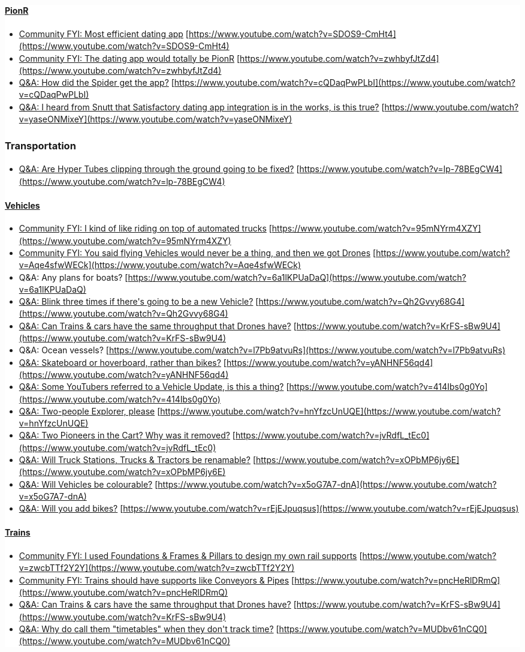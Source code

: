 #### [PionR](./topics/features/requested-features/pionr.md)
* [Community FYI: Most efficient dating app](./transcriptions/yt-SDOS9-CmHt4.md) [https://www.youtube.com/watch?v=SDOS9-CmHt4](https://www.youtube.com/watch?v=SDOS9-CmHt4)
* [Community FYI: The dating app would totally be PionR](./transcriptions/yt-zwhbyfJtZd4.md) [https://www.youtube.com/watch?v=zwhbyfJtZd4](https://www.youtube.com/watch?v=zwhbyfJtZd4)
* [Q&A: How did the Spider get the app?](./transcriptions/yt-cQDaqPwPLbI.md) [https://www.youtube.com/watch?v=cQDaqPwPLbI](https://www.youtube.com/watch?v=cQDaqPwPLbI)
* [Q&A: I heard from Snutt that Satisfactory dating app integration is in the works, is this true?](./transcriptions/yt-yaseONMixeY.md) [https://www.youtube.com/watch?v=yaseONMixeY](https://www.youtube.com/watch?v=yaseONMixeY)

### Transportation
* [Q&A: Are Hyper Tubes clipping through the ground going to be fixed?](./transcriptions/yt-lp-78BEgCW4.md) [https://www.youtube.com/watch?v=lp-78BEgCW4](https://www.youtube.com/watch?v=lp-78BEgCW4)

#### [Vehicles](./topics/features/transportation/vehicles.md)
* [Community FYI: I kind of like riding on top of automated trucks](./transcriptions/yt-95mNYrm4XZY.md) [https://www.youtube.com/watch?v=95mNYrm4XZY](https://www.youtube.com/watch?v=95mNYrm4XZY)
* [Community FYI: You said flying Vehicles would never be a thing, and then we got Drones](./transcriptions/yt-Aqe4sfwWECk.md) [https://www.youtube.com/watch?v=Aqe4sfwWECk](https://www.youtube.com/watch?v=Aqe4sfwWECk)
* Q&A: Any plans for boats? [https://www.youtube.com/watch?v=6a1lKPUaDaQ](https://www.youtube.com/watch?v=6a1lKPUaDaQ)
* [Q&A: Blink three times if there's going to be a new Vehicle?](./transcriptions/yt-Qh2Gvvy68G4.md) [https://www.youtube.com/watch?v=Qh2Gvvy68G4](https://www.youtube.com/watch?v=Qh2Gvvy68G4)
* [Q&A: Can Trains & cars have the same throughput that Drones have?](./transcriptions/yt-KrFS-sBw9U4.md) [https://www.youtube.com/watch?v=KrFS-sBw9U4](https://www.youtube.com/watch?v=KrFS-sBw9U4)
* Q&A: Ocean vessels? [https://www.youtube.com/watch?v=l7Pb9atvuRs](https://www.youtube.com/watch?v=l7Pb9atvuRs)
* [Q&A: Skateboard or hoverboard, rather than bikes?](./transcriptions/yt-yANHNF56qd4.md) [https://www.youtube.com/watch?v=yANHNF56qd4](https://www.youtube.com/watch?v=yANHNF56qd4)
* [Q&A: Some YouTubers referred to a Vehicle Update, is this a thing?](./transcriptions/yt-414Ibs0g0Yo.md) [https://www.youtube.com/watch?v=414Ibs0g0Yo](https://www.youtube.com/watch?v=414Ibs0g0Yo)
* [Q&A: Two-people Explorer, please](./transcriptions/yt-hnYfzcUnUQE.md) [https://www.youtube.com/watch?v=hnYfzcUnUQE](https://www.youtube.com/watch?v=hnYfzcUnUQE)
* [Q&A: Two Pioneers in the Cart? Why was it removed?](./transcriptions/yt-jvRdfL_tEc0.md) [https://www.youtube.com/watch?v=jvRdfL_tEc0](https://www.youtube.com/watch?v=jvRdfL_tEc0)
* [Q&A: Will Truck Stations, Trucks & Tractors be renamable?](./transcriptions/yt-xOPbMP6jy6E.md) [https://www.youtube.com/watch?v=xOPbMP6jy6E](https://www.youtube.com/watch?v=xOPbMP6jy6E)
* [Q&A: Will Vehicles be colourable?](./transcriptions/yt-x5oG7A7-dnA.md) [https://www.youtube.com/watch?v=x5oG7A7-dnA](https://www.youtube.com/watch?v=x5oG7A7-dnA)
* [Q&A: Will you add bikes?](./transcriptions/yt-rEjEJpuqsus.md) [https://www.youtube.com/watch?v=rEjEJpuqsus](https://www.youtube.com/watch?v=rEjEJpuqsus)

#### [Trains](./topics/features/transportation/trains.md)
* [Community FYI: I used Foundations & Frames & Pillars to design my own rail supports](./transcriptions/yt-zwcbTTf2Y2Y.md) [https://www.youtube.com/watch?v=zwcbTTf2Y2Y](https://www.youtube.com/watch?v=zwcbTTf2Y2Y)
* [Community FYI: Trains should have supports like Conveyors & Pipes](./transcriptions/yt-pncHeRlDRmQ.md) [https://www.youtube.com/watch?v=pncHeRlDRmQ](https://www.youtube.com/watch?v=pncHeRlDRmQ)
* [Q&A: Can Trains & cars have the same throughput that Drones have?](./transcriptions/yt-KrFS-sBw9U4.md) [https://www.youtube.com/watch?v=KrFS-sBw9U4](https://www.youtube.com/watch?v=KrFS-sBw9U4)
* [Q&A: Why do call them "timetables" when they don't track time?](./transcriptions/yt-MUDbv61nCQ0.md) [https://www.youtube.com/watch?v=MUDbv61nCQ0](https://www.youtube.com/watch?v=MUDbv61nCQ0)
